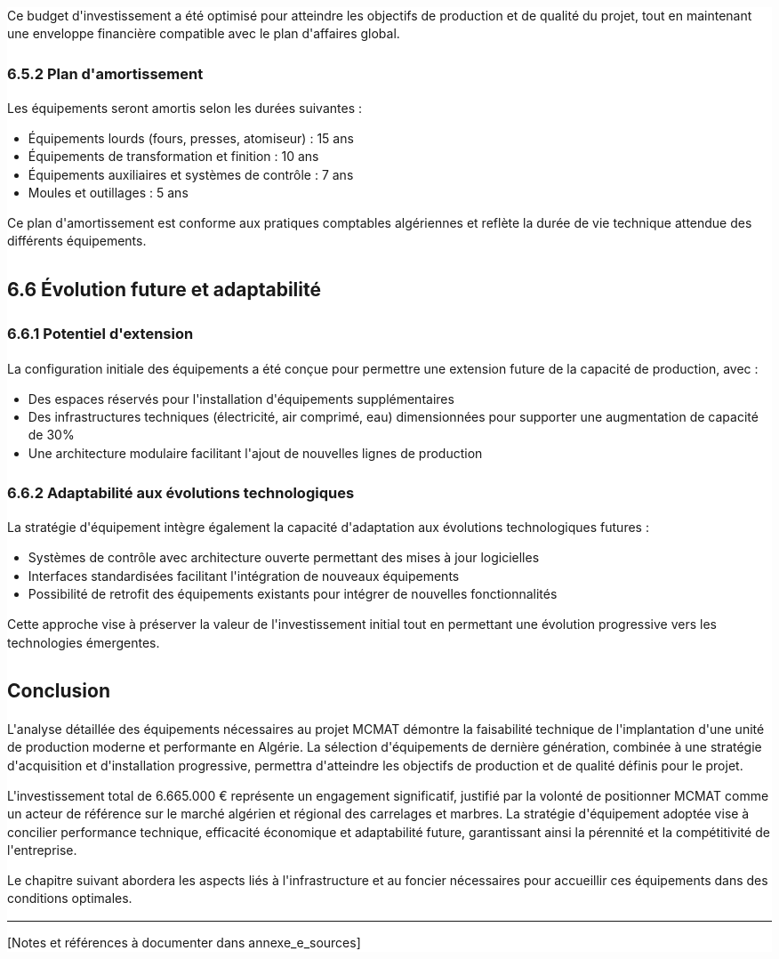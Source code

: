 Ce budget d'investissement a été optimisé pour atteindre les objectifs de production et de qualité du projet, tout en maintenant une enveloppe financière compatible avec le plan d'affaires global.

### 6.5.2 Plan d'amortissement

Les équipements seront amortis selon les durées suivantes :

- Équipements lourds (fours, presses, atomiseur) : 15 ans
- Équipements de transformation et finition : 10 ans
- Équipements auxiliaires et systèmes de contrôle : 7 ans
- Moules et outillages : 5 ans

Ce plan d'amortissement est conforme aux pratiques comptables algériennes et reflète la durée de vie technique attendue des différents équipements.

## 6.6 Évolution future et adaptabilité

### 6.6.1 Potentiel d'extension

La configuration initiale des équipements a été conçue pour permettre une extension future de la capacité de production, avec :

- Des espaces réservés pour l'installation d'équipements supplémentaires
- Des infrastructures techniques (électricité, air comprimé, eau) dimensionnées pour supporter une augmentation de capacité de 30%
- Une architecture modulaire facilitant l'ajout de nouvelles lignes de production

### 6.6.2 Adaptabilité aux évolutions technologiques

La stratégie d'équipement intègre également la capacité d'adaptation aux évolutions technologiques futures :

- Systèmes de contrôle avec architecture ouverte permettant des mises à jour logicielles
- Interfaces standardisées facilitant l'intégration de nouveaux équipements
- Possibilité de retrofit des équipements existants pour intégrer de nouvelles fonctionnalités

Cette approche vise à préserver la valeur de l'investissement initial tout en permettant une évolution progressive vers les technologies émergentes.

## Conclusion

L'analyse détaillée des équipements nécessaires au projet MCMAT démontre la faisabilité technique de l'implantation d'une unité de production moderne et performante en Algérie. La sélection d'équipements de dernière génération, combinée à une stratégie d'acquisition et d'installation progressive, permettra d'atteindre les objectifs de production et de qualité définis pour le projet.

L'investissement total de 6.665.000 € représente un engagement significatif, justifié par la volonté de positionner MCMAT comme un acteur de référence sur le marché algérien et régional des carrelages et marbres. La stratégie d'équipement adoptée vise à concilier performance technique, efficacité économique et adaptabilité future, garantissant ainsi la pérennité et la compétitivité de l'entreprise.

Le chapitre suivant abordera les aspects liés à l'infrastructure et au foncier nécessaires pour accueillir ces équipements dans des conditions optimales.

---

[Notes et références à documenter dans annexe_e_sources]
